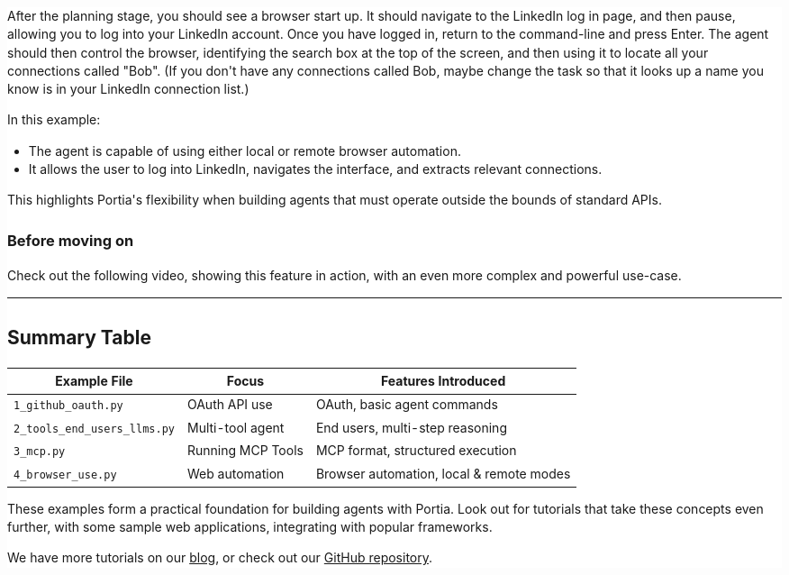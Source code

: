 After the planning stage,
you should see a browser start up.
It should navigate to the LinkedIn log in page,
and then pause, allowing you to log into your LinkedIn account.
Once you have logged in,
return to the command-line and press Enter.
The agent should then control the browser,
identifying the search box at the top of the screen,
and then using it to locate all your connections called "Bob".
(If you don't have any connections called Bob,
maybe change the task so that it looks up a name you know is in your LinkedIn connection list.)

In this example:

* The agent is capable of using either local or remote browser automation.
* It allows the user to log into LinkedIn,
 navigates the interface,
 and extracts relevant connections.

This highlights Portia's flexibility when building agents that must operate outside the bounds of standard APIs.

### Before moving on

Check out the following video,
showing this feature in action,
with an even more complex and powerful use-case.

<iframe width="560" height="315" src="https://www.youtube.com/embed/hSq8Ww-hagg?si=MEae99Z8n-3X_9Fd" title="Build an AI browser agent to manage LinkedIn connections, with Portia AI" frameborder="0" allow="accelerometer; autoplay; clipboard-write; encrypted-media; gyroscope; picture-in-picture; web-share" referrerpolicy="strict-origin-when-cross-origin" allowfullscreen></iframe>

---

## Summary Table

| Example File                | Focus             | Features Introduced                      |
| --------------------------- | ----------------- | ---------------------------------------- |
| `1_github_oauth.py`         | OAuth API use     | OAuth, basic agent commands              |
| `2_tools_end_users_llms.py` | Multi-tool agent  | End users, multi-step reasoning          |
| `3_mcp.py`                  | Running MCP Tools | MCP format, structured execution         |
| `4_browser_use.py`          | Web automation    | Browser automation, local & remote modes |

These examples form a practical foundation for building agents with Portia.
Look out for tutorials that take these concepts even further, with some sample web applications, integrating with popular frameworks.

We have more tutorials on our [blog](https://blog.portialabs.ai/),
or check out our [GitHub repository](https://github.com/portiaAI/portia-sdk-python).
